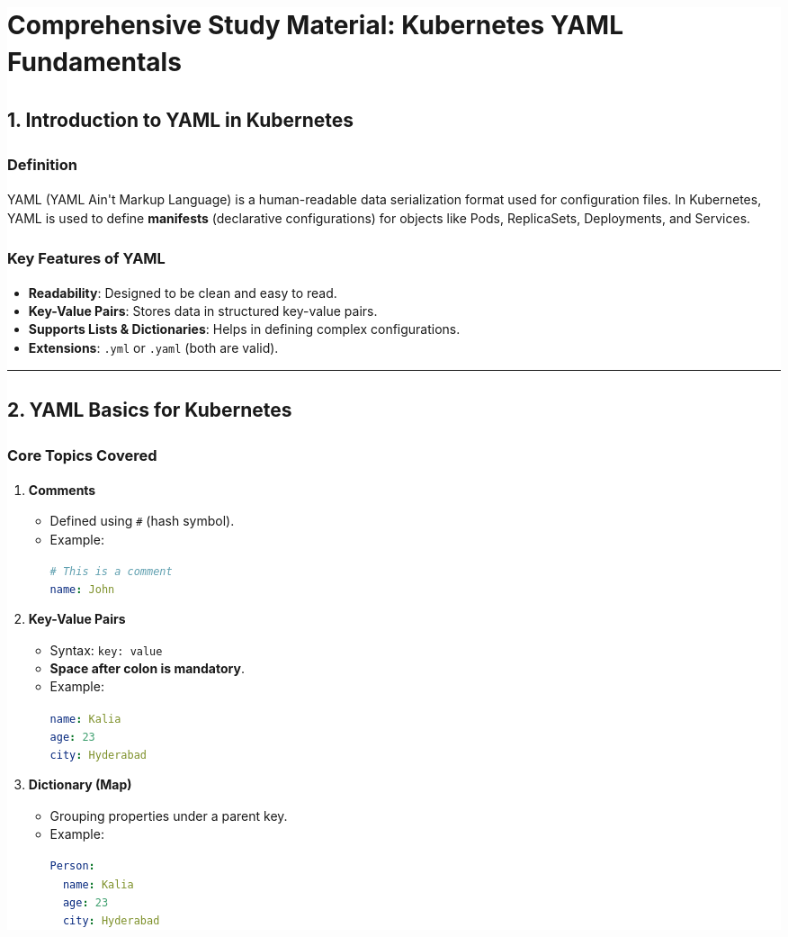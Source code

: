 # **Comprehensive Study Material: Kubernetes YAML Fundamentals**

## **1. Introduction to YAML in Kubernetes**
### **Definition**
YAML (YAML Ain't Markup Language) is a human-readable data serialization format used for configuration files. In Kubernetes, YAML is used to define **manifests** (declarative configurations) for objects like Pods, ReplicaSets, Deployments, and Services.

### **Key Features of YAML**
- **Readability**: Designed to be clean and easy to read.
- **Key-Value Pairs**: Stores data in structured key-value pairs.
- **Supports Lists & Dictionaries**: Helps in defining complex configurations.
- **Extensions**: `.yml` or `.yaml` (both are valid).

---

## **2. YAML Basics for Kubernetes**
### **Core Topics Covered**
1. **Comments**  
   - Defined using `#` (hash symbol).  
   - Example:
     ```yaml
     # This is a comment
     name: John
     ```

2. **Key-Value Pairs**  
   - Syntax: `key: value`  
   - **Space after colon is mandatory**.  
   - Example:
     ```yaml
     name: Kalia
     age: 23
     city: Hyderabad
     ```

3. **Dictionary (Map)**  
   - Grouping properties under a parent key.  
   - Example:
     ```yaml
     Person:
       name: Kalia
       age: 23
       city: Hyderabad
     ```
